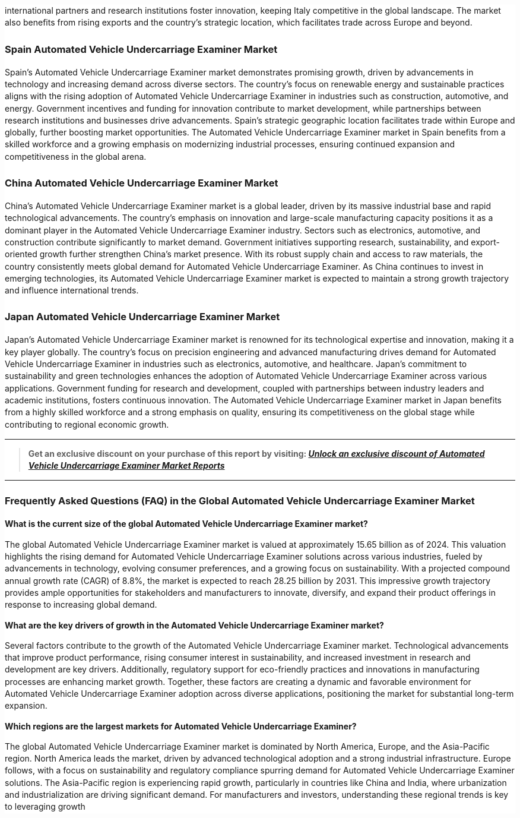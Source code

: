 international partners and research institutions foster innovation, keeping Italy competitive in the global landscape. The market also benefits from rising exports and the country&rsquo;s strategic location, which facilitates trade across Europe and beyond.</p><h3>Spain Automated Vehicle Undercarriage Examiner Market</h3><p>Spain&rsquo;s Automated Vehicle Undercarriage Examiner market demonstrates promising growth, driven by advancements in technology and increasing demand across diverse sectors. The country&rsquo;s focus on renewable energy and sustainable practices aligns with the rising adoption of Automated Vehicle Undercarriage Examiner in industries such as construction, automotive, and energy. Government incentives and funding for innovation contribute to market development, while partnerships between research institutions and businesses drive advancements. Spain&rsquo;s strategic geographic location facilitates trade within Europe and globally, further boosting market opportunities. The Automated Vehicle Undercarriage Examiner market in Spain benefits from a skilled workforce and a growing emphasis on modernizing industrial processes, ensuring continued expansion and competitiveness in the global arena.</p><h3>China Automated Vehicle Undercarriage Examiner Market</h3><p>China&rsquo;s Automated Vehicle Undercarriage Examiner market is a global leader, driven by its massive industrial base and rapid technological advancements. The country&rsquo;s emphasis on innovation and large-scale manufacturing capacity positions it as a dominant player in the Automated Vehicle Undercarriage Examiner industry. Sectors such as electronics, automotive, and construction contribute significantly to market demand. Government initiatives supporting research, sustainability, and export-oriented growth further strengthen China&rsquo;s market presence. With its robust supply chain and access to raw materials, the country consistently meets global demand for Automated Vehicle Undercarriage Examiner. As China continues to invest in emerging technologies, its Automated Vehicle Undercarriage Examiner market is expected to maintain a strong growth trajectory and influence international trends.</p><h3>Japan Automated Vehicle Undercarriage Examiner Market</h3><p>Japan&rsquo;s Automated Vehicle Undercarriage Examiner market is renowned for its technological expertise and innovation, making it a key player globally. The country&rsquo;s focus on precision engineering and advanced manufacturing drives demand for Automated Vehicle Undercarriage Examiner in industries such as electronics, automotive, and healthcare. Japan&rsquo;s commitment to sustainability and green technologies enhances the adoption of Automated Vehicle Undercarriage Examiner across various applications. Government funding for research and development, coupled with partnerships between industry leaders and academic institutions, fosters continuous innovation. The Automated Vehicle Undercarriage Examiner market in Japan benefits from a highly skilled workforce and a strong emphasis on quality, ensuring its competitiveness on the global stage while contributing to regional economic growth.</p><hr /><blockquote><p><strong>Get an exclusive discount on your purchase of this report by visiting: <em><a href="://marketresearchpulse.com/ask-for-discount/107278?utm_source=Github&amp;utm_medium=091">Unlock an exclusive discount of Automated Vehicle Undercarriage Examiner Market Reports</a></em>&nbsp;</strong></p></blockquote><hr /><h3>Frequently Asked Questions (FAQ) in the Global Automated Vehicle Undercarriage Examiner Market</h3><p><strong>What is the current size of the global Automated Vehicle Undercarriage Examiner market?</strong></p><p>The global Automated Vehicle Undercarriage Examiner market is valued at approximately 15.65 billion as of 2024. This valuation highlights the rising demand for Automated Vehicle Undercarriage Examiner solutions across various industries, fueled by advancements in technology, evolving consumer preferences, and a growing focus on sustainability. With a projected compound annual growth rate (CAGR) of 8.8%, the market is expected to reach 28.25 billion by 2031. This impressive growth trajectory provides ample opportunities for stakeholders and manufacturers to innovate, diversify, and expand their product offerings in response to increasing global demand.</p><p><strong>What are the key drivers of growth in the Automated Vehicle Undercarriage Examiner market?</strong></p><p>Several factors contribute to the growth of the Automated Vehicle Undercarriage Examiner market. Technological advancements that improve product performance, rising consumer interest in sustainability, and increased investment in research and development are key drivers. Additionally, regulatory support for eco-friendly practices and innovations in manufacturing processes are enhancing market growth. Together, these factors are creating a dynamic and favorable environment for Automated Vehicle Undercarriage Examiner adoption across diverse applications, positioning the market for substantial long-term expansion.</p><p><strong>Which regions are the largest markets for Automated Vehicle Undercarriage Examiner?</strong></p><p>The global Automated Vehicle Undercarriage Examiner market is dominated by North America, Europe, and the Asia-Pacific region. North America leads the market, driven by advanced technological adoption and a strong industrial infrastructure. Europe follows, with a focus on sustainability and regulatory compliance spurring demand for Automated Vehicle Undercarriage Examiner solutions. The Asia-Pacific region is experiencing rapid growth, particularly in countries like China and India, where urbanization and industrialization are driving significant demand. For manufacturers and investors, understanding these regional trends is key to leveraging growth